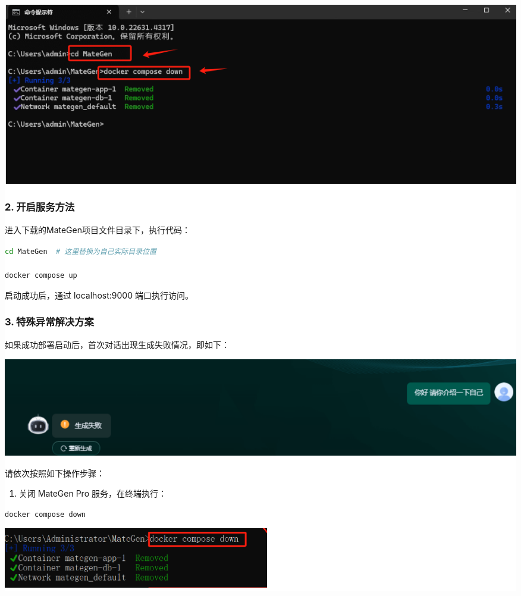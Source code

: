 ![](images/image-22.png)

### 2. 开启服务方法

进入下载的MateGen项目文件目录下，执行代码：

```bash
cd MateGen  # 这里替换为自己实际目录位置

docker compose up
```

启动成功后，通过 localhost:9000 端口执行访问。

### 3. 特殊异常解决方案

如果成功部署启动后，首次对话出现生成失败情况，即如下：

![](images/image-23.png)

请依次按照如下操作步骤：

1. 关闭 MateGen Pro 服务，在终端执行：

```plain&#x20;text
docker compose down
```

![](images/image-24.png)
